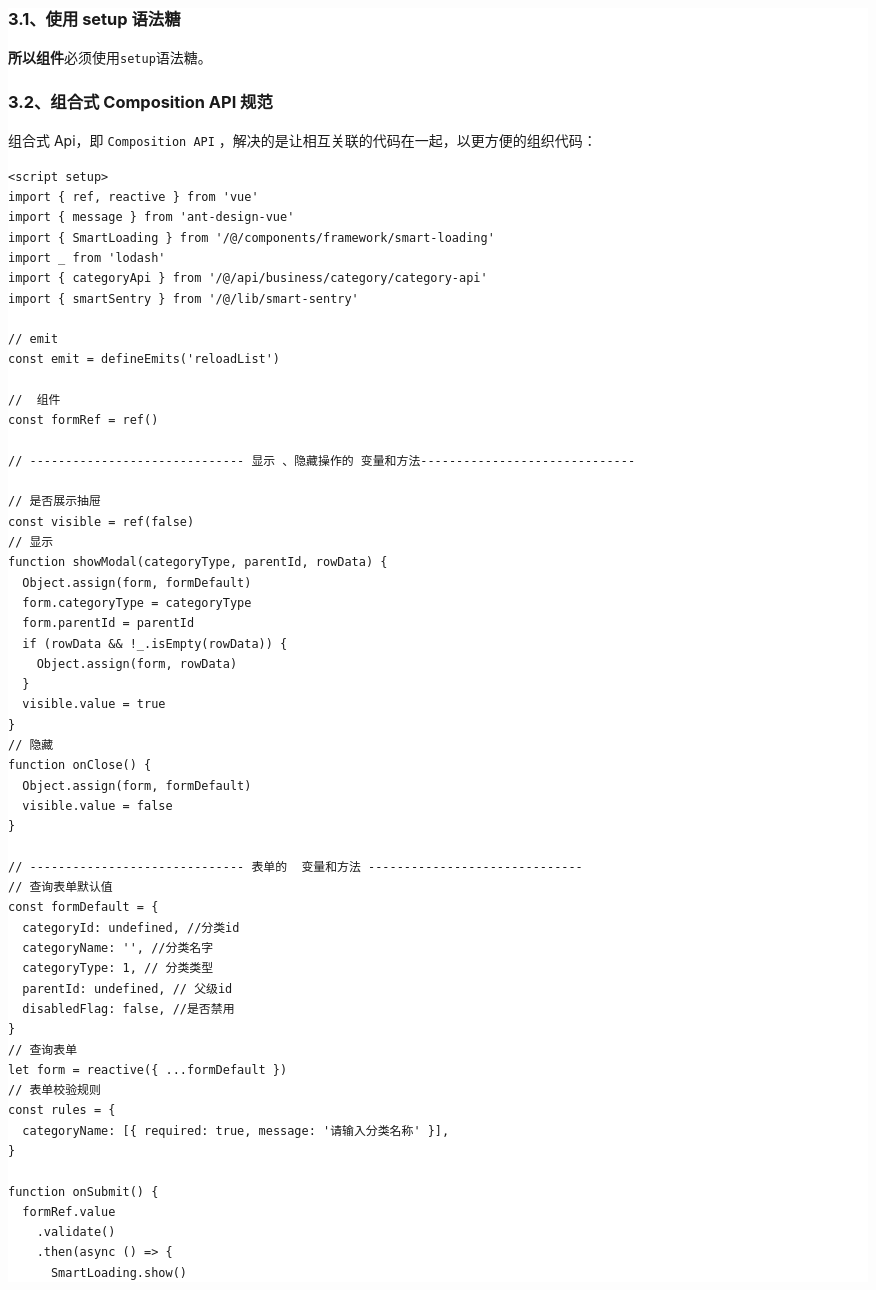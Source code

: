 ### 3.1、使用 setup 语法糖

**所以组件**必须使用`setup`语法糖。

### 3.2、组合式 Composition API 规范

组合式 Api，即 `Composition API` ，解决的是让相互关联的代码在一起，以更方便的组织代码：

```vue
<script setup>
import { ref, reactive } from 'vue'
import { message } from 'ant-design-vue'
import { SmartLoading } from '/@/components/framework/smart-loading'
import _ from 'lodash'
import { categoryApi } from '/@/api/business/category/category-api'
import { smartSentry } from '/@/lib/smart-sentry'

// emit
const emit = defineEmits('reloadList')

//  组件
const formRef = ref()

// ------------------------------ 显示 、隐藏操作的 变量和方法------------------------------

// 是否展示抽屉
const visible = ref(false)
// 显示
function showModal(categoryType, parentId, rowData) {
  Object.assign(form, formDefault)
  form.categoryType = categoryType
  form.parentId = parentId
  if (rowData && !_.isEmpty(rowData)) {
    Object.assign(form, rowData)
  }
  visible.value = true
}
// 隐藏
function onClose() {
  Object.assign(form, formDefault)
  visible.value = false
}

// ------------------------------ 表单的  变量和方法 ------------------------------
// 查询表单默认值
const formDefault = {
  categoryId: undefined, //分类id
  categoryName: '', //分类名字
  categoryType: 1, // 分类类型
  parentId: undefined, // 父级id
  disabledFlag: false, //是否禁用
}
// 查询表单
let form = reactive({ ...formDefault })
// 表单校验规则
const rules = {
  categoryName: [{ required: true, message: '请输入分类名称' }],
}

function onSubmit() {
  formRef.value
    .validate()
    .then(async () => {
      SmartLoading.show()
```